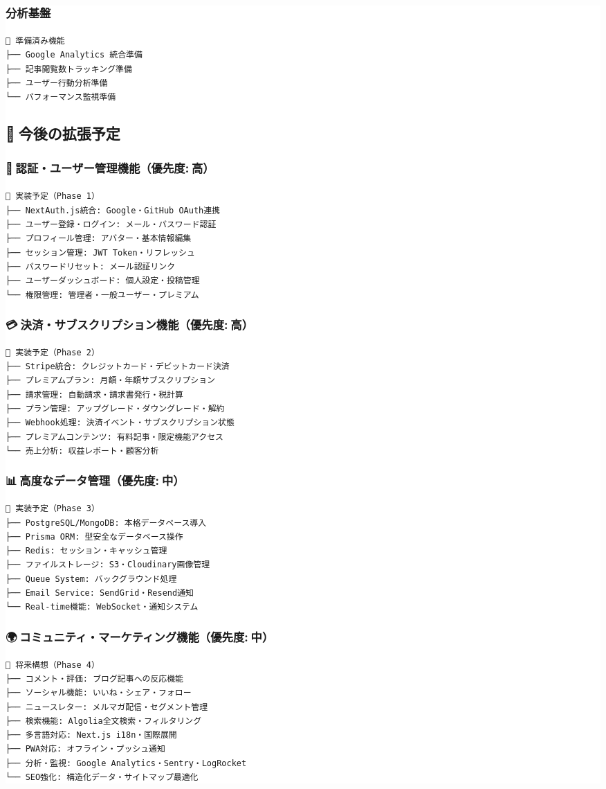 ### 分析基盤
```
🔄 準備済み機能
├── Google Analytics 統合準備
├── 記事閲覧数トラッキング準備
├── ユーザー行動分析準備
└── パフォーマンス監視準備
```

## 🚀 今後の拡張予定

### 🔐 認証・ユーザー管理機能（優先度: 高）
```
🔮 実装予定（Phase 1）
├── NextAuth.js統合: Google・GitHub OAuth連携
├── ユーザー登録・ログイン: メール・パスワード認証
├── プロフィール管理: アバター・基本情報編集
├── セッション管理: JWT Token・リフレッシュ
├── パスワードリセット: メール認証リンク
├── ユーザーダッシュボード: 個人設定・投稿管理
└── 権限管理: 管理者・一般ユーザー・プレミアム
```

### 💳 決済・サブスクリプション機能（優先度: 高）  
```
🔮 実装予定（Phase 2）
├── Stripe統合: クレジットカード・デビットカード決済
├── プレミアムプラン: 月額・年額サブスクリプション
├── 請求管理: 自動請求・請求書発行・税計算
├── プラン管理: アップグレード・ダウングレード・解約
├── Webhook処理: 決済イベント・サブスクリプション状態
├── プレミアムコンテンツ: 有料記事・限定機能アクセス
└── 売上分析: 収益レポート・顧客分析
```

### 📊 高度なデータ管理（優先度: 中）
```
🔮 実装予定（Phase 3）
├── PostgreSQL/MongoDB: 本格データベース導入
├── Prisma ORM: 型安全なデータベース操作
├── Redis: セッション・キャッシュ管理
├── ファイルストレージ: S3・Cloudinary画像管理
├── Queue System: バックグラウンド処理
├── Email Service: SendGrid・Resend通知
└── Real-time機能: WebSocket・通知システム
```

### 🌍 コミュニティ・マーケティング機能（優先度: 中）
```
🔮 将来構想（Phase 4）
├── コメント・評価: ブログ記事への反応機能
├── ソーシャル機能: いいね・シェア・フォロー
├── ニュースレター: メルマガ配信・セグメント管理
├── 検索機能: Algolia全文検索・フィルタリング
├── 多言語対応: Next.js i18n・国際展開
├── PWA対応: オフライン・プッシュ通知
├── 分析・監視: Google Analytics・Sentry・LogRocket
└── SEO強化: 構造化データ・サイトマップ最適化
```
